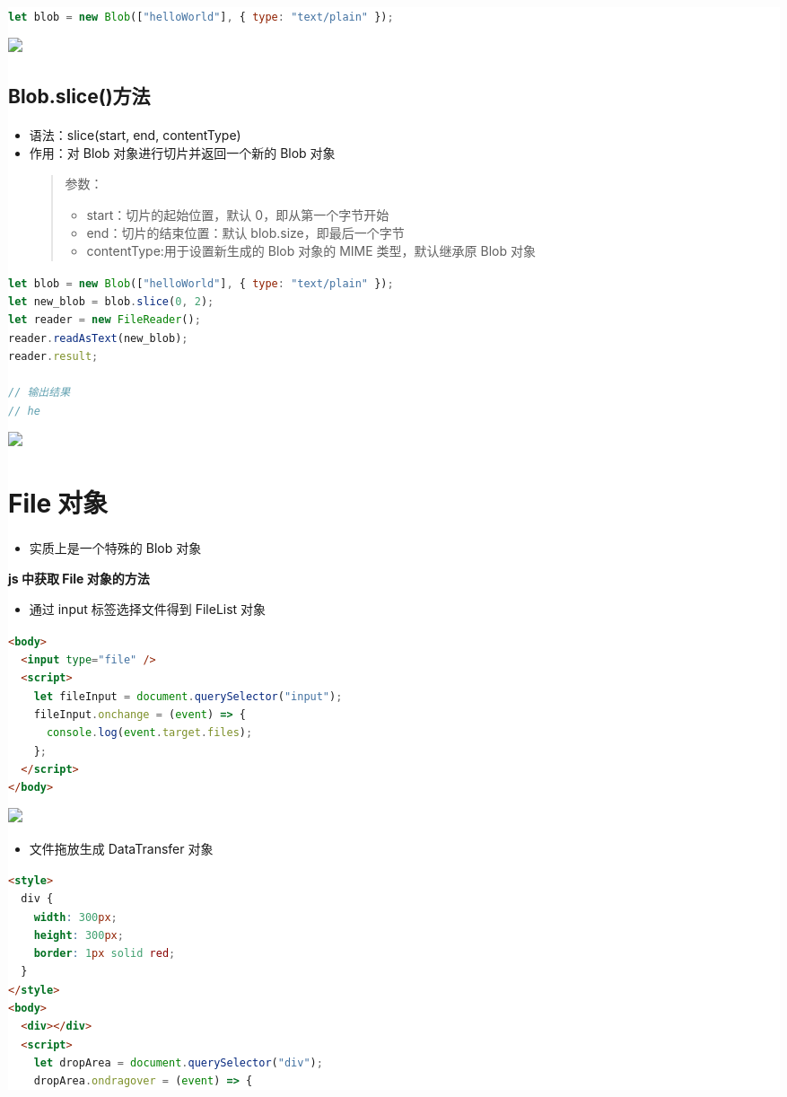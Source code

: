 ```js
let blob = new Blob(["helloWorld"], { type: "text/plain" });
```

<img src="../../pic/js学习/新建blob对象.png">

## Blob.slice()方法

- 语法：slice(start, end, contentType)
- 作用：对 Blob 对象进行切片并返回一个新的 Blob 对象
  > 参数：
  >
  > - start：切片的起始位置，默认 0，即从第一个字节开始
  > - end：切片的结束位置：默认 blob.size，即最后一个字节
  > - contentType:用于设置新生成的 Blob 对象的 MIME 类型，默认继承原 Blob 对象

```js
let blob = new Blob(["helloWorld"], { type: "text/plain" });
let new_blob = blob.slice(0, 2);
let reader = new FileReader();
reader.readAsText(new_blob);
reader.result;

// 输出结果
// he
```

<img src="../../pic/js学习/blob对象切片与读取.png">

# File 对象

- 实质上是一个特殊的 Blob 对象

**js 中获取 File 对象的方法**

- 通过 input 标签选择文件得到 FileList 对象

```html
<body>
  <input type="file" />
  <script>
    let fileInput = document.querySelector("input");
    fileInput.onchange = (event) => {
      console.log(event.target.files);
    };
  </script>
</body>
```

<img src="../../pic/js学习/通过input标签获取File对象.png">

- 文件拖放生成 DataTransfer 对象

```html
<style>
  div {
    width: 300px;
    height: 300px;
    border: 1px solid red;
  }
</style>
<body>
  <div></div>
  <script>
    let dropArea = document.querySelector("div");
    dropArea.ondragover = (event) => {
```